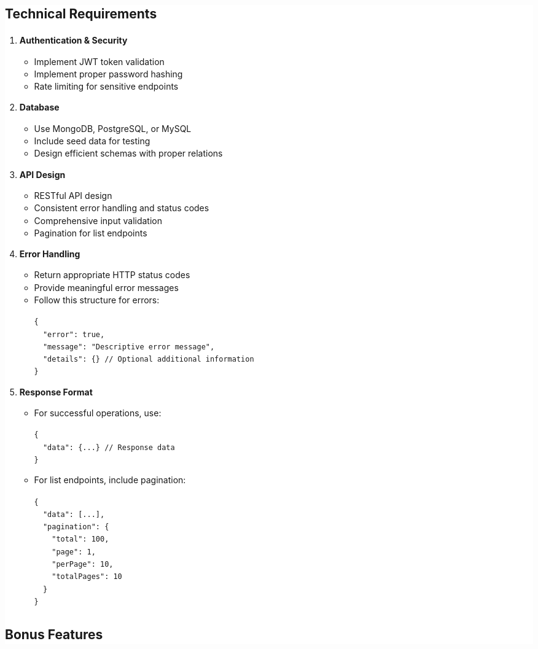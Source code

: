 ## Technical Requirements

1. **Authentication & Security**
   - Implement JWT token validation
   - Implement proper password hashing
   - Rate limiting for sensitive endpoints
2. **Database**
   - Use MongoDB, PostgreSQL, or MySQL
   - Include seed data for testing
   - Design efficient schemas with proper relations
3. **API Design**

   - RESTful API design
   - Consistent error handling and status codes
   - Comprehensive input validation
   - Pagination for list endpoints

4. **Error Handling**

   - Return appropriate HTTP status codes
   - Provide meaningful error messages
   - Follow this structure for errors:
     ```
     {
       "error": true,
       "message": "Descriptive error message",
       "details": {} // Optional additional information
     }
     ```

5. **Response Format**
   - For successful operations, use:
     ```
     {
       "data": {...} // Response data
     }
     ```
   - For list endpoints, include pagination:
     ```
     {
       "data": [...],
       "pagination": {
         "total": 100,
         "page": 1,
         "perPage": 10,
         "totalPages": 10
       }
     }
     ```

## Bonus Features
